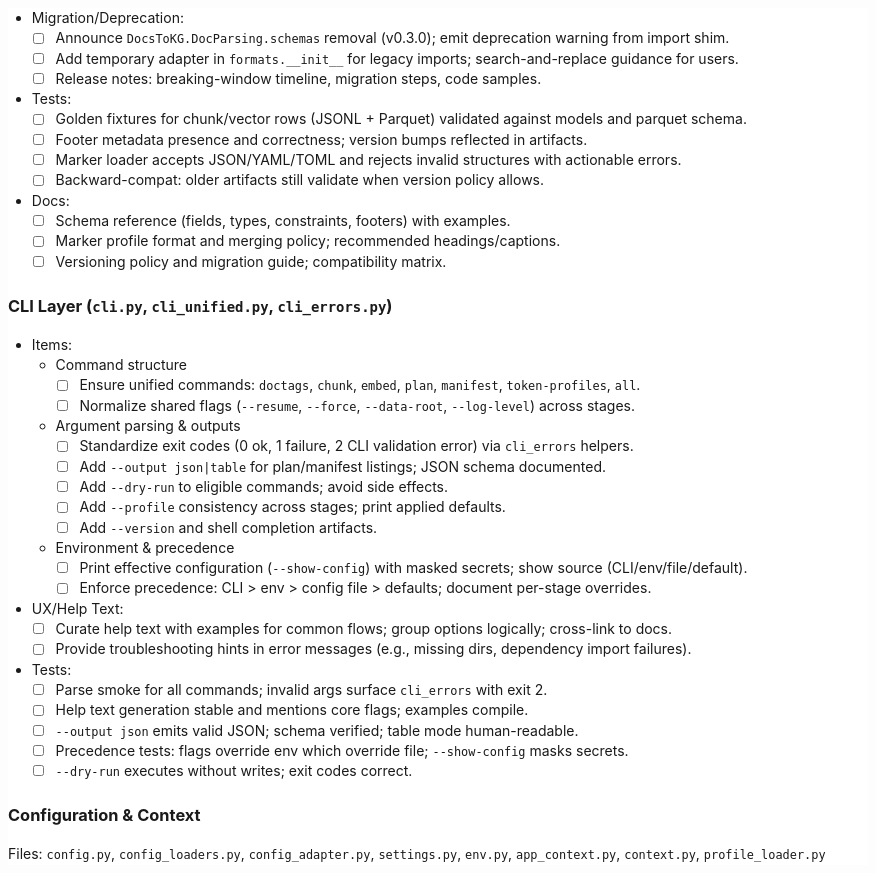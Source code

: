 - Migration/Deprecation:
  - [ ] Announce `DocsToKG.DocParsing.schemas` removal (v0.3.0); emit deprecation warning from import shim.
  - [ ] Add temporary adapter in `formats.__init__` for legacy imports; search-and-replace guidance for users.
  - [ ] Release notes: breaking-window timeline, migration steps, code samples.

- Tests:
  - [ ] Golden fixtures for chunk/vector rows (JSONL + Parquet) validated against models and parquet schema.
  - [ ] Footer metadata presence and correctness; version bumps reflected in artifacts.
  - [ ] Marker loader accepts JSON/YAML/TOML and rejects invalid structures with actionable errors.
  - [ ] Backward-compat: older artifacts still validate when version policy allows.

- Docs:
  - [ ] Schema reference (fields, types, constraints, footers) with examples.
  - [ ] Marker profile format and merging policy; recommended headings/captions.
  - [ ] Versioning policy and migration guide; compatibility matrix.

### CLI Layer (`cli.py`, `cli_unified.py`, `cli_errors.py`)

- Items:
  - Command structure
    - [ ] Ensure unified commands: `doctags`, `chunk`, `embed`, `plan`, `manifest`, `token-profiles`, `all`.
    - [ ] Normalize shared flags (`--resume`, `--force`, `--data-root`, `--log-level`) across stages.
  - Argument parsing & outputs
    - [ ] Standardize exit codes (0 ok, 1 failure, 2 CLI validation error) via `cli_errors` helpers.
    - [ ] Add `--output json|table` for plan/manifest listings; JSON schema documented.
    - [ ] Add `--dry-run` to eligible commands; avoid side effects.
    - [ ] Add `--profile` consistency across stages; print applied defaults.
    - [ ] Add `--version` and shell completion artifacts.
  - Environment & precedence
    - [ ] Print effective configuration (`--show-config`) with masked secrets; show source (CLI/env/file/default).
    - [ ] Enforce precedence: CLI > env > config file > defaults; document per-stage overrides.

- UX/Help Text:
  - [ ] Curate help text with examples for common flows; group options logically; cross-link to docs.
  - [ ] Provide troubleshooting hints in error messages (e.g., missing dirs, dependency import failures).

- Tests:
  - [ ] Parse smoke for all commands; invalid args surface `cli_errors` with exit 2.
  - [ ] Help text generation stable and mentions core flags; examples compile.
  - [ ] `--output json` emits valid JSON; schema verified; table mode human-readable.
  - [ ] Precedence tests: flags override env which override file; `--show-config` masks secrets.
  - [ ] `--dry-run` executes without writes; exit codes correct.

### Configuration & Context

Files: `config.py`, `config_loaders.py`, `config_adapter.py`, `settings.py`, `env.py`, `app_context.py`, `context.py`, `profile_loader.py`
